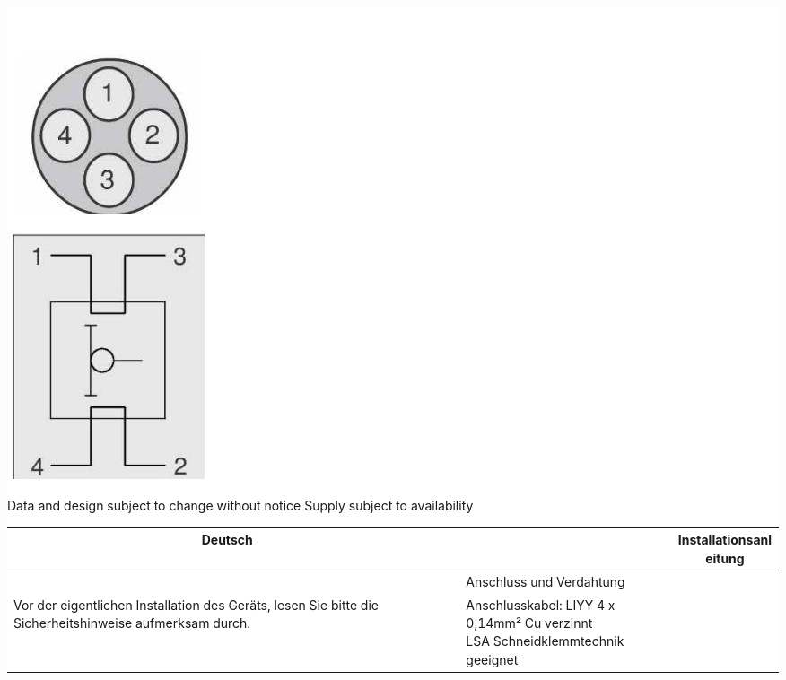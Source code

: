 ![](_page_0_Figure_9.jpeg)

![](_page_0_Figure_10.jpeg)

Data and design subject to change without notice Supply subject to availability

| Deutsch                                                                                                                                                                                                                                                                                                                                                                                                                                                                                                                                                                                                                                                                                                                                                                                                                 |                                                                                                                                                                                   |                                                                                                                      | Installationsanleitung                                                                                  |
|-------------------------------------------------------------------------------------------------------------------------------------------------------------------------------------------------------------------------------------------------------------------------------------------------------------------------------------------------------------------------------------------------------------------------------------------------------------------------------------------------------------------------------------------------------------------------------------------------------------------------------------------------------------------------------------------------------------------------------------------------------------------------------------------------------------------------|-----------------------------------------------------------------------------------------------------------------------------------------------------------------------------------|----------------------------------------------------------------------------------------------------------------------|---------------------------------------------------------------------------------------------------------|
|                                                                                                                                                                                                                                                                                                                                                                                                                                                                                                                                                                                                                                                                                                                                                                                                                         |                                                                                                                                                                                   | Anschluss und Verdahtung                                                                                             |                                                                                                         |
| Vor der eigentlichen Installation des Geräts, lesen Sie bitte die Sicherheitshinweise aufmerksam durch.                                                                                                                                                                                                                                                                                                                                                                                                                                                                                                                                                                                                                                                                                                                 |                                                                                                                                                                                   | Anschlusskabel: LIYY 4 x 0,14mm² Cu verzinnt<br>LSA Schneidklemmtechnik geeignet                                     |                                                                                                         |